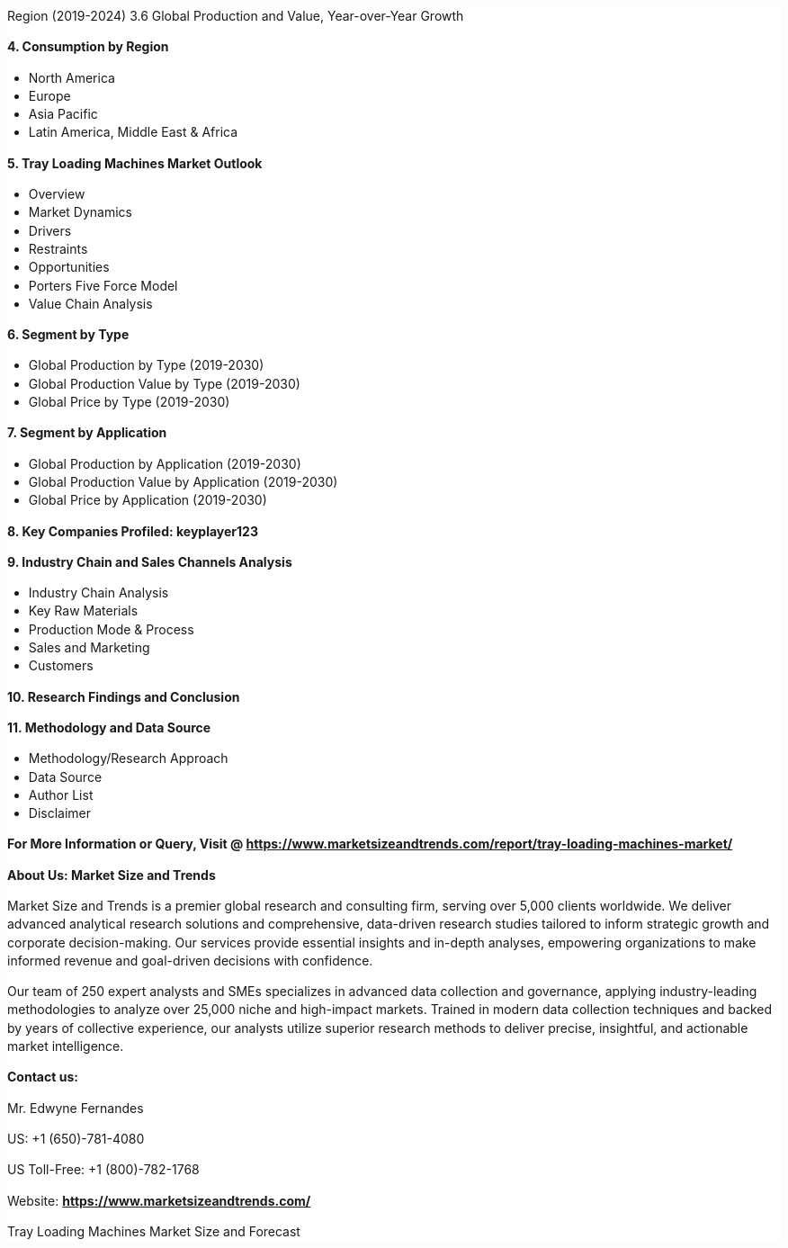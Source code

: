 Region (2019-2024) 3.6 Global Production and Value, Year-over-Year Growth</li></ul><p><strong>4. Consumption by Region</strong></p><ul><li>North America</li><li>Europe</li><li>Asia Pacific</li><li>Latin America, Middle East &amp; Africa</li></ul><p><strong>5. Tray Loading Machines Market Outlook</strong></p><ul><li>Overview</li><li>Market Dynamics</li><li>Drivers</li><li>Restraints</li><li>Opportunities</li><li>Porters Five Force Model</li><li>Value Chain Analysis&nbsp;</li></ul><p><strong>6. Segment by Type</strong></p><ul><li>Global Production by Type (2019-2030)</li><li>Global Production Value by Type (2019-2030)</li><li>Global Price by Type (2019-2030)</li></ul><p><strong>7. Segment by Application</strong></p><ul><li>Global Production by Application (2019-2030)</li><li>Global Production Value by Application (2019-2030)</li><li>Global Price by Application (2019-2030)</li></ul><p><strong>8. Key Companies Profiled: keyplayer123</strong></p><p><strong>9. Industry Chain and Sales Channels Analysis</strong></p><ul><li>Industry Chain Analysis</li><li>Key Raw Materials</li><li>Production Mode &amp; Process</li><li>Sales and Marketing</li><li>Customers</li></ul><p><strong>10. Research Findings and Conclusion</strong></p><p><strong>11. Methodology and Data Source</strong></p><ul><li>Methodology/Research Approach</li><li>Data Source</li><li>Author List</li><li>Disclaimer</li></ul></p><p><strong>For More Information or Query, Visit @ <a href="https://www.marketsizeandtrends.com/report/tray-loading-machines-market/">https://www.marketsizeandtrends.com/report/tray-loading-machines-market/</a></strong></p><p><strong>About Us: Market Size and Trends</strong></p><p>Market Size and Trends is a premier global research and consulting firm, serving over 5,000 clients worldwide. We deliver advanced analytical research solutions and comprehensive, data-driven research studies tailored to inform strategic growth and corporate decision-making. Our services provide essential insights and in-depth analyses, empowering organizations to make informed revenue and goal-driven decisions with confidence.</p><p>Our team of 250 expert analysts and SMEs specializes in advanced data collection and governance, applying industry-leading methodologies to analyze over 25,000 niche and high-impact markets. Trained in modern data collection techniques and backed by years of collective experience, our analysts utilize superior research methods to deliver precise, insightful, and actionable market intelligence.</p><p><strong>Contact us:</strong></p><p>Mr. Edwyne Fernandes</p><p>US: +1 (650)-781-4080</p><p>US Toll-Free: +1 (800)-782-1768</p><p>Website: <strong><a href="https://www.marketsizeandtrends.com/">https://www.marketsizeandtrends.com/</a></strong></p>
Tray Loading Machines Market Size and Forecast
